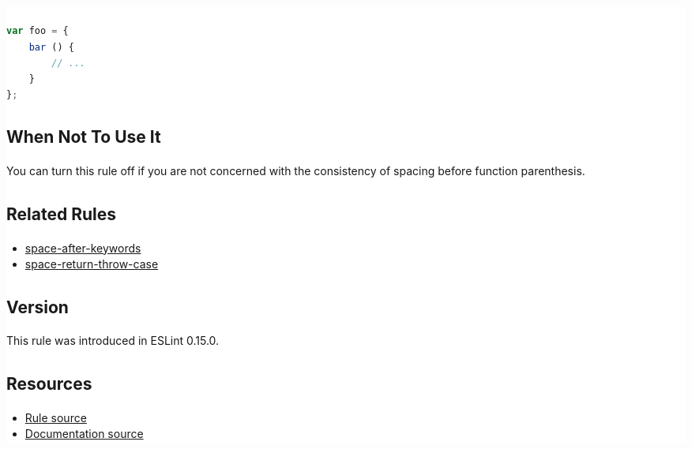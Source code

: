 ```js

var foo = {
    bar () {
        // ...
    }
};
```

## When Not To Use It

You can turn this rule off if you are not concerned with the consistency of spacing before function parenthesis.

## Related Rules

* [space-after-keywords](space-after-keywords)
* [space-return-throw-case](space-return-throw-case)

## Version

This rule was introduced in ESLint 0.15.0.

## Resources

* [Rule source](https://github.com/eslint/eslint/tree/master/lib/rules/space-before-function-parentheses.js)
* [Documentation source](https://github.com/eslint/eslint/tree/master/docs/rules/space-before-function-parentheses.md)
